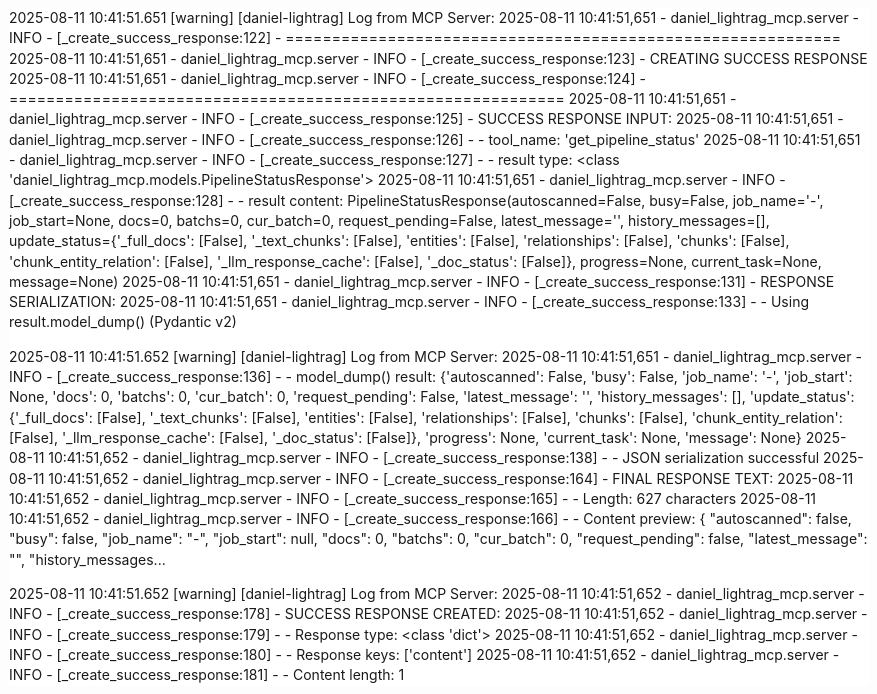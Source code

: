 2025-08-11 10:41:51.651 [warning] [daniel-lightrag] Log from MCP Server: 2025-08-11 10:41:51,651 - daniel_lightrag_mcp.server - INFO - [_create_success_response:122] - ============================================================
2025-08-11 10:41:51,651 - daniel_lightrag_mcp.server - INFO - [_create_success_response:123] - CREATING SUCCESS RESPONSE
2025-08-11 10:41:51,651 - daniel_lightrag_mcp.server - INFO - [_create_success_response:124] - ============================================================
2025-08-11 10:41:51,651 - daniel_lightrag_mcp.server - INFO - [_create_success_response:125] - SUCCESS RESPONSE INPUT:
2025-08-11 10:41:51,651 - daniel_lightrag_mcp.server - INFO - [_create_success_response:126] -   - tool_name: 'get_pipeline_status'
2025-08-11 10:41:51,651 - daniel_lightrag_mcp.server - INFO - [_create_success_response:127] -   - result type: <class 'daniel_lightrag_mcp.models.PipelineStatusResponse'>
2025-08-11 10:41:51,651 - daniel_lightrag_mcp.server - INFO - [_create_success_response:128] -   - result content: PipelineStatusResponse(autoscanned=False, busy=False, job_name='-', job_start=None, docs=0, batchs=0, cur_batch=0, request_pending=False, latest_message='', history_messages=[], update_status={'_full_docs': [False], '_text_chunks': [False], 'entities': [False], 'relationships': [False], 'chunks': [False], 'chunk_entity_relation': [False], '_llm_response_cache': [False], '_doc_status': [False]}, progress=None, current_task=None, message=None)
2025-08-11 10:41:51,651 - daniel_lightrag_mcp.server - INFO - [_create_success_response:131] - RESPONSE SERIALIZATION:
2025-08-11 10:41:51,651 - daniel_lightrag_mcp.server - INFO - [_create_success_response:133] -   - Using result.model_dump() (Pydantic v2)

2025-08-11 10:41:51.652 [warning] [daniel-lightrag] Log from MCP Server: 2025-08-11 10:41:51,651 - daniel_lightrag_mcp.server - INFO - [_create_success_response:136] -   - model_dump() result: {'autoscanned': False, 'busy': False, 'job_name': '-', 'job_start': None, 'docs': 0, 'batchs': 0, 'cur_batch': 0, 'request_pending': False, 'latest_message': '', 'history_messages': [], 'update_status': {'_full_docs': [False], '_text_chunks': [False], 'entities': [False], 'relationships': [False], 'chunks': [False], 'chunk_entity_relation': [False], '_llm_response_cache': [False], '_doc_status': [False]}, 'progress': None, 'current_task': None, 'message': None}
2025-08-11 10:41:51,652 - daniel_lightrag_mcp.server - INFO - [_create_success_response:138] -   - JSON serialization successful
2025-08-11 10:41:51,652 - daniel_lightrag_mcp.server - INFO - [_create_success_response:164] - FINAL RESPONSE TEXT:
2025-08-11 10:41:51,652 - daniel_lightrag_mcp.server - INFO - [_create_success_response:165] -   - Length: 627 characters
2025-08-11 10:41:51,652 - daniel_lightrag_mcp.server - INFO - [_create_success_response:166] -   - Content preview: {
  "autoscanned": false,
  "busy": false,
  "job_name": "-",
  "job_start": null,
  "docs": 0,
  "batchs": 0,
  "cur_batch": 0,
  "request_pending": false,
  "latest_message": "",
  "history_messages...

2025-08-11 10:41:51.652 [warning] [daniel-lightrag] Log from MCP Server: 2025-08-11 10:41:51,652 - daniel_lightrag_mcp.server - INFO - [_create_success_response:178] - SUCCESS RESPONSE CREATED:
2025-08-11 10:41:51,652 - daniel_lightrag_mcp.server - INFO - [_create_success_response:179] -   - Response type: <class 'dict'>
2025-08-11 10:41:51,652 - daniel_lightrag_mcp.server - INFO - [_create_success_response:180] -   - Response keys: ['content']
2025-08-11 10:41:51,652 - daniel_lightrag_mcp.server - INFO - [_create_success_response:181] -   - Content length: 1
